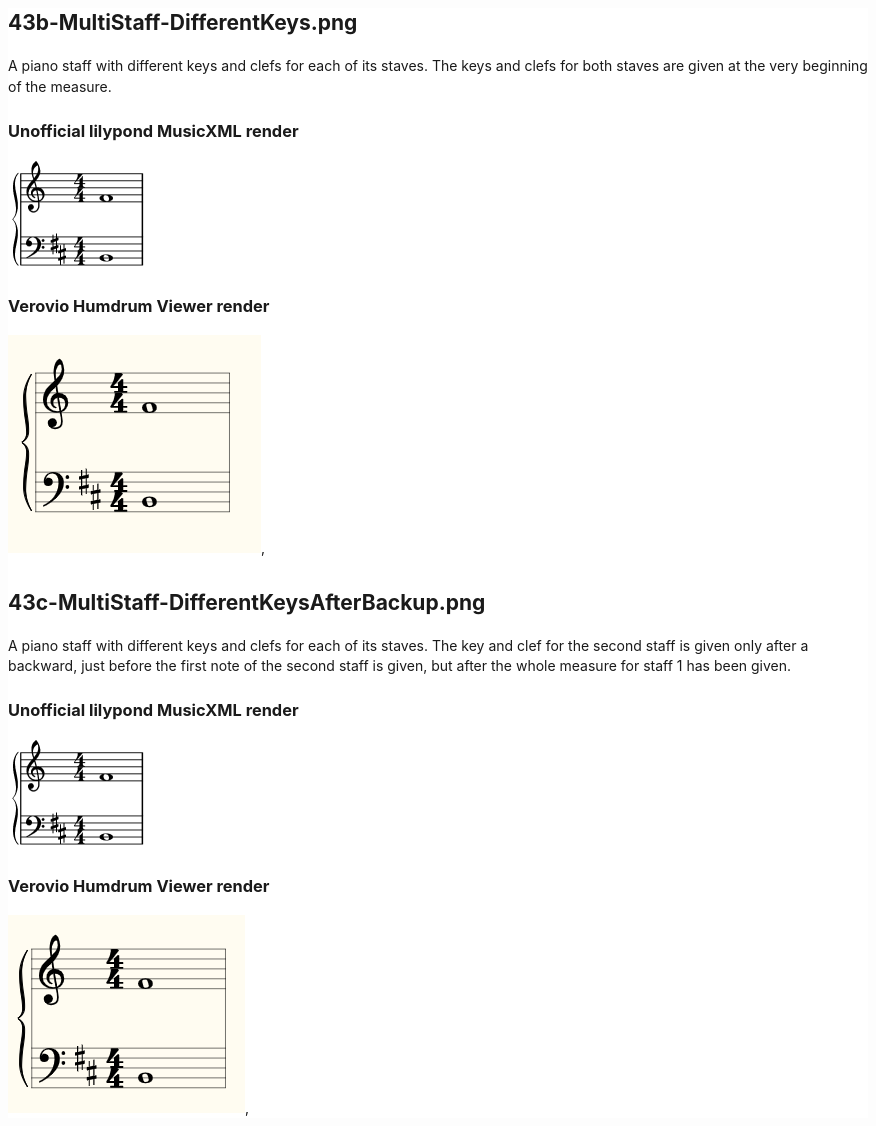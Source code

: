 ## 43b-MultiStaff-DifferentKeys.png
<p>A piano staff with different keys and clefs for each of its staves. The keys and clefs for both staves are given at the very beginning of the measure. </p>

### Unofficial lilypond MusicXML render
![43b-MultiStaff-DifferentKeys.png-lilypond](./lilypond-musicxml/43b-MultiStaff-DifferentKeys.png)
### Verovio Humdrum Viewer render
![43b-MultiStaff-DifferentKeys.png-vhv](./kern-images/43b-MultiStaff-DifferentKeys.png),

## 43c-MultiStaff-DifferentKeysAfterBackup.png
<p>A piano staff with different keys and clefs for each of its staves. The key and clef for the second staff is given only after a backward, just before the first note of the second staff is given, but after the whole measure for staff 1 has been given. </p>

### Unofficial lilypond MusicXML render
![43c-MultiStaff-DifferentKeysAfterBackup.png-lilypond](./lilypond-musicxml/43c-MultiStaff-DifferentKeysAfterBackup.png)
### Verovio Humdrum Viewer render
![43c-MultiStaff-DifferentKeysAfterBackup.png-vhv](./kern-images/43c-MultiStaff-DifferentKeysAfterBackup.png),
